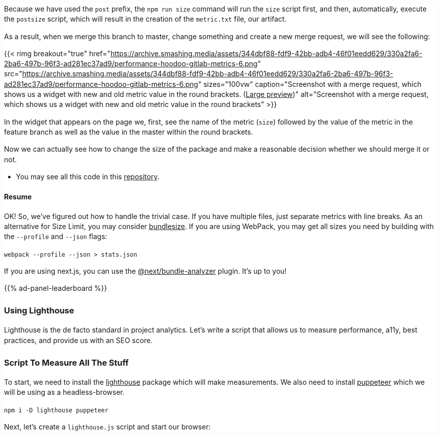 Because we have used the `post` prefix, the `npm run size` command will run the `size` script first, and then, automatically, execute the `postsize` script, which will result in the creation of the `metric.txt` file, our artifact. 

As a result, when we merge this branch to master, change something and create a new merge request, we will see the following:

{{< rimg breakout="true" href="https://archive.smashing.media/assets/344dbf88-fdf9-42bb-adb4-46f01eedd629/330a2fa6-2ba6-497b-96f3-ad281ec37ad9/performance-hoodoo-gitlab-metrics-6.png" src="https://archive.smashing.media/assets/344dbf88-fdf9-42bb-adb4-46f01eedd629/330a2fa6-2ba6-497b-96f3-ad281ec37ad9/performance-hoodoo-gitlab-metrics-6.png" sizes="100vw" caption="Screenshot with a merge request, which shows us a widget with new and old metric value in the round brackets. (<a href='https://archive.smashing.media/assets/344dbf88-fdf9-42bb-adb4-46f01eedd629/330a2fa6-2ba6-497b-96f3-ad281ec37ad9/performance-hoodoo-gitlab-metrics-6.png'>Large preview</a>)" alt="Screenshot with a merge request, which shows us a widget with new and old metric value in the round brackets" >}}

In the widget that appears on the page we, first, see the name of the metric (`size`) followed by the value of the metric in the feature branch as well as the value in the master within the round brackets.

Now we can actually see how to change the size of the package and make a reasonable decision whether we should merge it or not.

- You may see all this code in this [repository](https://gitlab.com/silentimp/library).

#### Resume

OK! So, we’ve figured out how to handle the trivial case. If you have multiple files, just separate metrics with line breaks. As an alternative for Size Limit, you may consider [bundlesize](https://www.npmjs.com/package/bundlesize). If you are using WebPack, you may get all sizes you need by building with the `--profile` and `--json` flags:

<pre><code class="language-bash">webpack --profile --json > stats.json
</code></pre>

If you are using next.js, you can use the [@next/bundle-analyzer](https://www.npmjs.com/package/@next/bundle-analyzer) plugin. It’s up to you!

{{% ad-panel-leaderboard %}}

### Using Lighthouse

Lighthouse is the de facto standard in project analytics. Let’s write a script that allows us to measure performance, a11y, best practices, and provide us with an SEO score.

### Script To Measure All The Stuff

To start, we need to install the [lighthouse](https://www.npmjs.com/package/lighthouse) package which will make measurements. We also need to install [puppeteer](https://www.npmjs.com/package/puppeteer) which we will be using as a headless-browser.

<pre><code class="language-bash">npm i -D lighthouse puppeteer
</code></pre>

Next, let’s create a `lighthouse.js` script and start our browser:

<div class="break-out">
